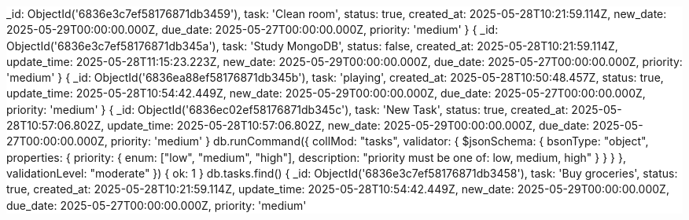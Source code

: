   _id: ObjectId('6836e3c7ef58176871db3459'),
  task: 'Clean room',
  status: true,
  created_at: 2025-05-28T10:21:59.114Z,
  new_date: 2025-05-29T00:00:00.000Z,
  due_date: 2025-05-27T00:00:00.000Z,
  priority: 'medium'
}
{
  _id: ObjectId('6836e3c7ef58176871db345a'),
  task: 'Study MongoDB',
  status: false,
  created_at: 2025-05-28T10:21:59.114Z,
  update_time: 2025-05-28T11:15:23.223Z,
  new_date: 2025-05-29T00:00:00.000Z,
  due_date: 2025-05-27T00:00:00.000Z,
  priority: 'medium'
}
{
  _id: ObjectId('6836ea88ef58176871db345b'),
  task: 'playing',
  created_at: 2025-05-28T10:50:48.457Z,
  status: true,
  update_time: 2025-05-28T10:54:42.449Z,
  new_date: 2025-05-29T00:00:00.000Z,
  due_date: 2025-05-27T00:00:00.000Z,
  priority: 'medium'
}
{
  _id: ObjectId('6836ec02ef58176871db345c'),
  task: 'New Task',
  status: true,
  created_at: 2025-05-28T10:57:06.802Z,
  update_time: 2025-05-28T10:57:06.802Z,
  new_date: 2025-05-29T00:00:00.000Z,
  due_date: 2025-05-27T00:00:00.000Z,
  priority: 'medium'
}
db.runCommand({
  collMod: "tasks",
  validator: {
    $jsonSchema: {
      bsonType: "object",
      properties: {
        priority: {
          enum: ["low", "medium", "high"],
          description: "priority must be one of: low, medium, high"
        }
      }
    }
  },
  validationLevel: "moderate"
})
{ ok: 1 }
db.tasks.find()
{
  _id: ObjectId('6836e3c7ef58176871db3458'),
  task: 'Buy groceries',
  status: true,
  created_at: 2025-05-28T10:21:59.114Z,
  update_time: 2025-05-28T10:54:42.449Z,
  new_date: 2025-05-29T00:00:00.000Z,
  due_date: 2025-05-27T00:00:00.000Z,
  priority: 'medium'